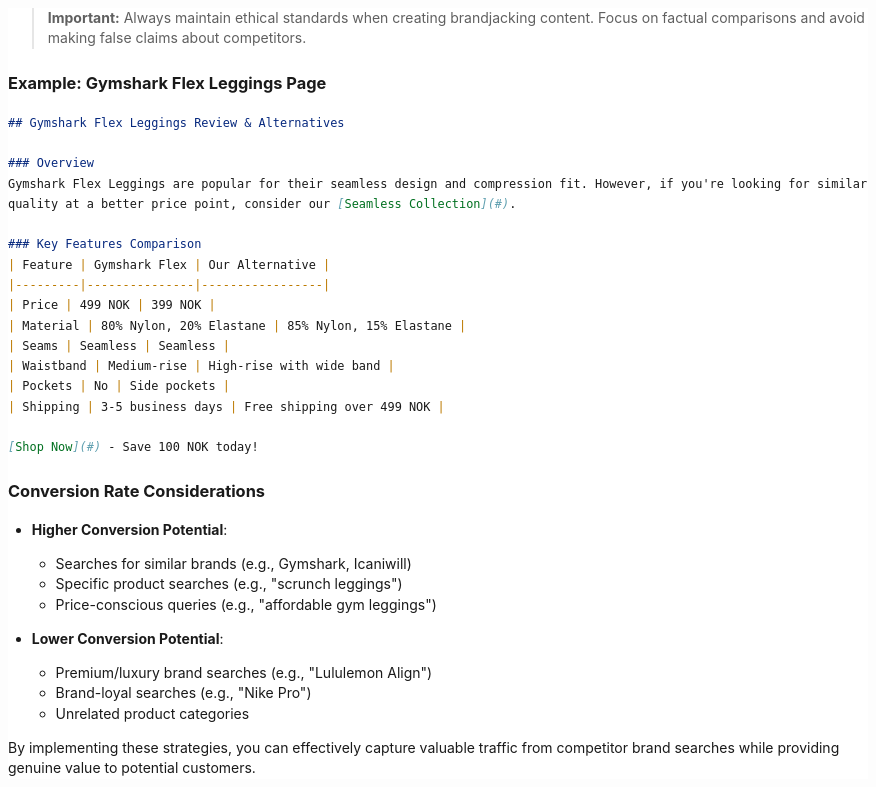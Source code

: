 > **Important:** Always maintain ethical standards when creating brandjacking content. Focus on factual comparisons and avoid making false claims about competitors.

### Example: Gymshark Flex Leggings Page

```markdown
## Gymshark Flex Leggings Review & Alternatives

### Overview
Gymshark Flex Leggings are popular for their seamless design and compression fit. However, if you're looking for similar quality at a better price point, consider our [Seamless Collection](#).

### Key Features Comparison
| Feature | Gymshark Flex | Our Alternative |
|---------|---------------|-----------------|
| Price | 499 NOK | 399 NOK |
| Material | 80% Nylon, 20% Elastane | 85% Nylon, 15% Elastane |
| Seams | Seamless | Seamless |
| Waistband | Medium-rise | High-rise with wide band |
| Pockets | No | Side pockets |
| Shipping | 3-5 business days | Free shipping over 499 NOK |

[Shop Now](#) - Save 100 NOK today!
```

### Conversion Rate Considerations

- **Higher Conversion Potential**:
  - Searches for similar brands (e.g., Gymshark, Icaniwill)
  - Specific product searches (e.g., "scrunch leggings")
  - Price-conscious queries (e.g., "affordable gym leggings")

- **Lower Conversion Potential**:
  - Premium/luxury brand searches (e.g., "Lululemon Align")
  - Brand-loyal searches (e.g., "Nike Pro")
  - Unrelated product categories

By implementing these strategies, you can effectively capture valuable traffic from competitor brand searches while providing genuine value to potential customers.
